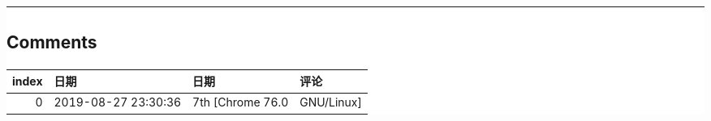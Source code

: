 ***

## Comments

|   index | 日期                | 日期                        | 评论                                   |
|--------:|:--------------------|:----------------------------|:---------------------------------------|
|       0 | 2019-08-27 23:30:36 | 7th [Chrome 76.0|GNU/Linux] | 额。。。。。还有桌面的ctrl +c /ctrl +v |
